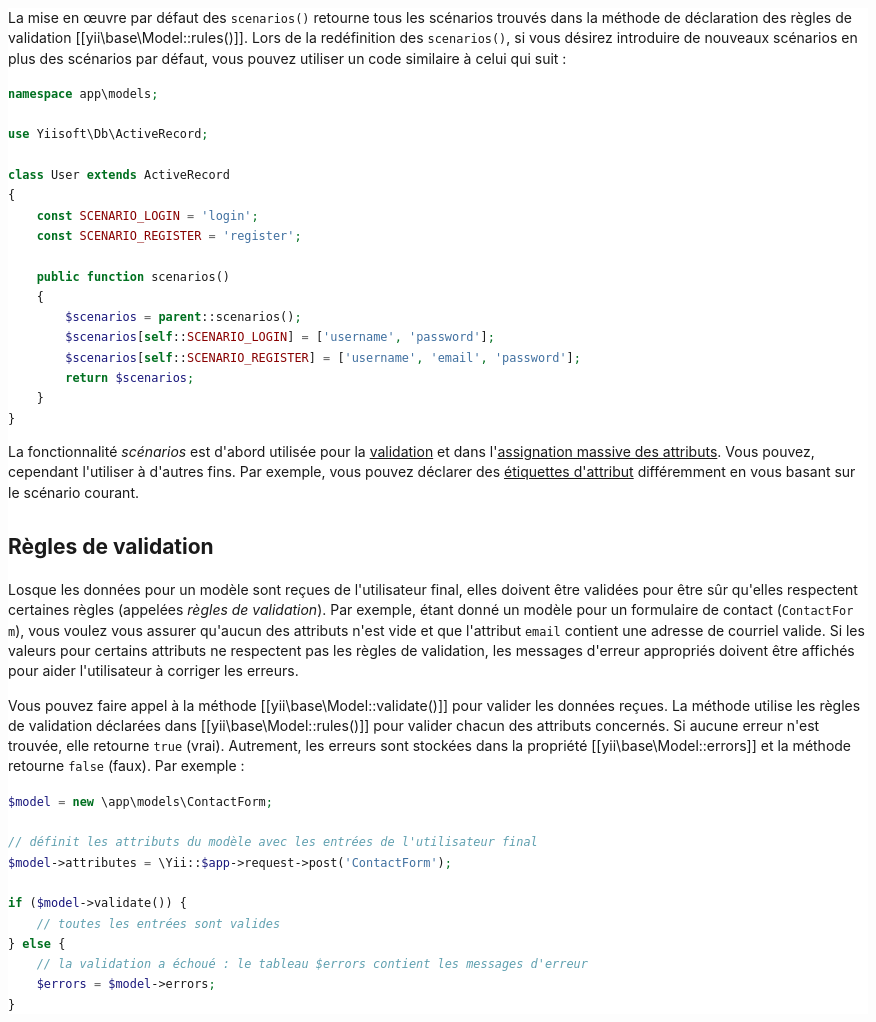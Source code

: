 La mise en œuvre par défaut des `scenarios()` retourne tous les scénarios trouvés dans la méthode de déclaration des règles de validation [[yii\base\Model::rules()]]. Lors de la redéfinition des `scenarios()`, si vous désirez introduire de nouveaux scénarios en plus des scénarios par défaut, vous pouvez utiliser un code similaire à celui qui suit :

```php
namespace app\models;

use Yiisoft\Db\ActiveRecord;

class User extends ActiveRecord
{
    const SCENARIO_LOGIN = 'login';
    const SCENARIO_REGISTER = 'register';

    public function scenarios()
    {
        $scenarios = parent::scenarios();
        $scenarios[self::SCENARIO_LOGIN] = ['username', 'password'];
        $scenarios[self::SCENARIO_REGISTER] = ['username', 'email', 'password'];
        return $scenarios;
    }
}
```
La fonctionnalité *scénarios* est d'abord utilisée pour la [validation](#validation-rules) et dans l'[assignation massive des attributs](#massive-assignment). Vous pouvez, cependant l'utiliser à d'autres fins. Par exemple, vous pouvez déclarer des [étiquettes d'attribut](#attribute-labels) différemment en vous basant sur le scénario courant.


## Règles de validation<span id="validation-rules"></span>

Losque les données pour un modèle sont reçues de l'utilisateur final, elles doivent être validées pour être sûr qu'elles respectent certaines règles (appelées *règles de validation*). Par exemple, étant donné un modèle pour un  formulaire de contact (`ContactForm`), vous voulez vous assurer qu'aucun des attributs n'est vide et que l'attribut `email` contient une adresse de courriel valide. Si les valeurs pour certains attributs ne respectent pas les règles de validation, les messages d'erreur appropriés doivent être affichés pour aider l'utilisateur à corriger les erreurs.

Vous pouvez faire appel à la méthode [[yii\base\Model::validate()]] pour valider les données reçues. La méthode utilise les règles de validation déclarées dans [[yii\base\Model::rules()]] pour valider chacun des attributs concernés. Si aucune erreur n'est trouvée, elle retourne `true` (vrai). Autrement, les erreurs sont stockées dans la propriété [[yii\base\Model::errors]] et la méthode retourne `false` (faux). Par exemple :

```php
$model = new \app\models\ContactForm;

// définit les attributs du modèle avec les entrées de l'utilisateur final
$model->attributes = \Yii::$app->request->post('ContactForm');

if ($model->validate()) {
    // toutes les entrées sont valides
} else {
    // la validation a échoué : le tableau $errors contient les messages d'erreur
    $errors = $model->errors;
}
```
